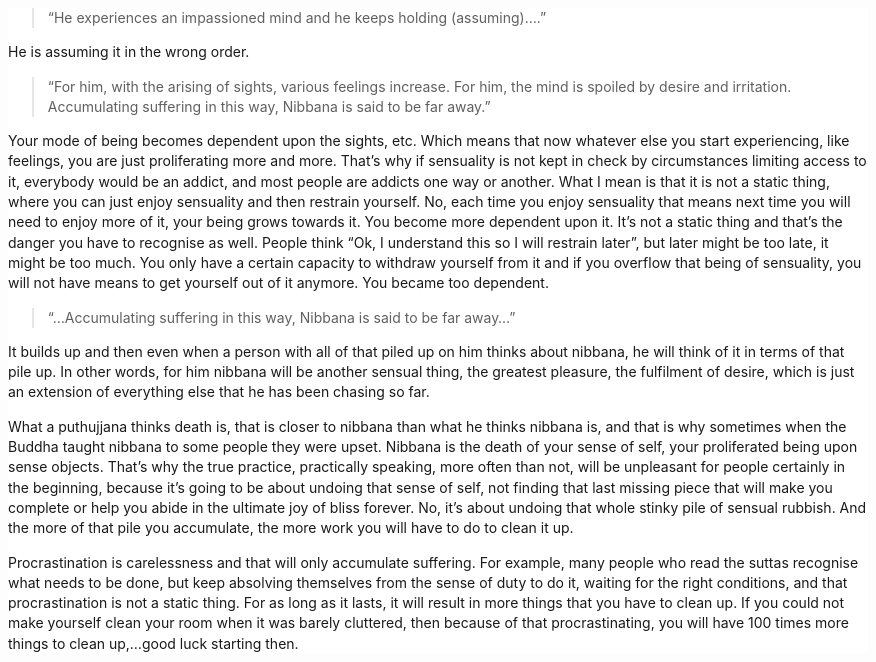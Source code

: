 <div lang="en">

> “He experiences an impassioned mind and he keeps holding (assuming)….”

</div>

He is assuming it in the wrong order.

<div lang="en">

> “For him, with the arising of sights, various feelings increase. For
> him, the mind is spoiled by desire and irritation. Accumulating
> suffering in this way, Nibbana is said to be far away.”

</div>

Your mode of being becomes dependent upon the sights, etc. Which means
that now whatever else you start experiencing, like feelings, you are
just proliferating more and more. That’s why if sensuality is not kept
in check by circumstances limiting access to it, everybody would be an
addict, and most people are addicts one way or another. What I mean is
that it is not a static thing, where you can just enjoy sensuality and
then restrain yourself. No, each time you enjoy sensuality that means
next time you will need to enjoy more of it, your being grows towards
it. You become more dependent upon it. It’s not a static thing and
that’s the danger you have to recognise as well. People think “Ok, I
understand this so I will restrain later”, but later might be too late,
it might be too much. You only have a certain capacity to withdraw
yourself from it and if you overflow that being of sensuality, you will
not have means to get yourself out of it anymore. You became too
dependent.

<div lang="en">

> “…Accumulating suffering in this way, Nibbana is said to be far away…”

</div>

It builds up and then even when a person with all of that piled up on
him thinks about nibbana, he will think of it in terms of that pile up.
In other words, for him nibbana will be another sensual thing, the
greatest pleasure, the fulfilment of desire, which is just an extension
of everything else that he has been chasing so far.

What a puthujjana thinks death is, that is closer to nibbana than what
he thinks nibbana is, and that is why sometimes when the Buddha taught
nibbana to some people they were upset. Nibbana is the death of your
sense of self, your proliferated being upon sense objects. That’s why
the true practice, practically speaking, more often than not, will be
unpleasant for people certainly in the beginning, because it’s going to
be about undoing that sense of self, not finding that last missing piece
that will make you complete or help you abide in the ultimate joy of
bliss forever. No, it’s about undoing that whole stinky pile of sensual
rubbish. And the more of that pile you accumulate, the more work you
will have to do to clean it up.

Procrastination is carelessness and that will only accumulate suffering.
For example, many people who read the suttas recognise what needs to be
done, but keep absolving themselves from the sense of duty to do it,
waiting for the right conditions, and that procrastination is not a
static thing. For as long as it lasts, it will result in more things
that you have to clean up. If you could not make yourself clean your
room when it was barely cluttered, then because of that procrastinating,
you will have 100 times more things to clean up,…good luck starting
then.

